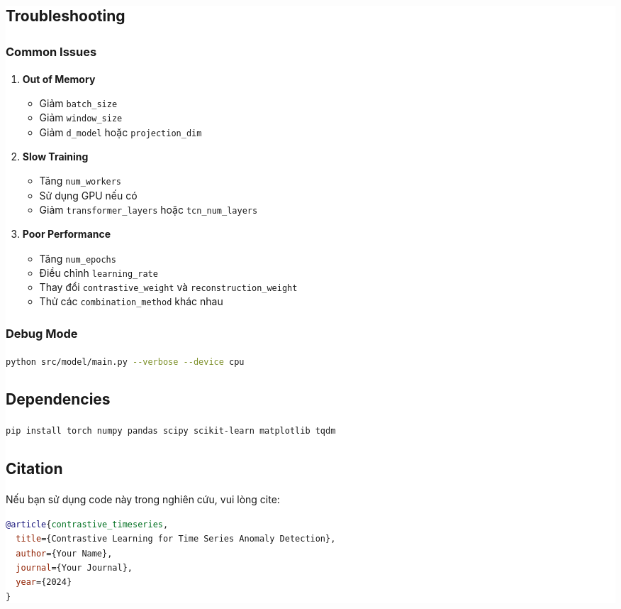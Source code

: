 ## Troubleshooting

### Common Issues

1. **Out of Memory**
   - Giảm `batch_size`
   - Giảm `window_size`
   - Giảm `d_model` hoặc `projection_dim`

2. **Slow Training**
   - Tăng `num_workers`
   - Sử dụng GPU nếu có
   - Giảm `transformer_layers` hoặc `tcn_num_layers`

3. **Poor Performance**
   - Tăng `num_epochs`
   - Điều chỉnh `learning_rate`
   - Thay đổi `contrastive_weight` và `reconstruction_weight`
   - Thử các `combination_method` khác nhau

### Debug Mode
```bash
python src/model/main.py --verbose --device cpu
```

## Dependencies

```bash
pip install torch numpy pandas scipy scikit-learn matplotlib tqdm
```

## Citation

Nếu bạn sử dụng code này trong nghiên cứu, vui lòng cite:

```bibtex
@article{contrastive_timeseries,
  title={Contrastive Learning for Time Series Anomaly Detection},
  author={Your Name},
  journal={Your Journal},
  year={2024}
}
```
